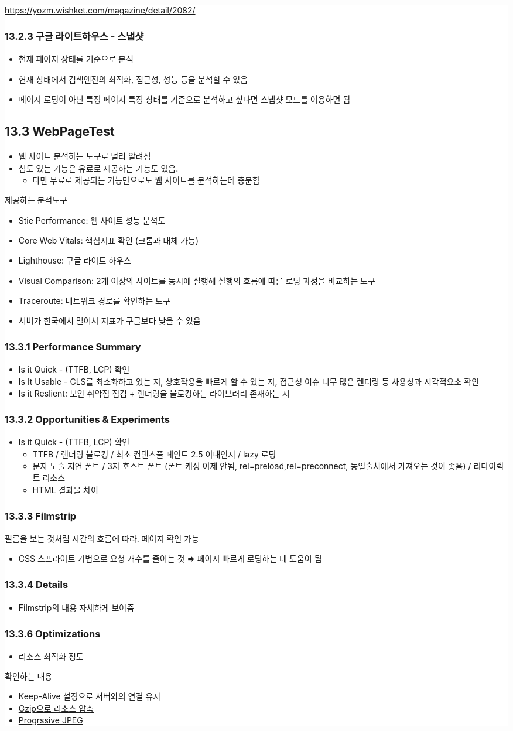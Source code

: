 https://yozm.wishket.com/magazine/detail/2082/

### 13.2.3 구글 라이트하우스 - 스냅샷

- 현재 페이지 상태를 기준으로 분석
- 현재 상태에서 검색엔진의 최적화, 접근성, 성능 등을 분석할 수 있음

- 페이지 로딩이 아닌 특정 페이지 특정 상태를 기준으로 분석하고 싶다면 스냅샷 모드를 이용하면 됨

## 13.3 WebPageTest

- 웹 사이트 분석하는 도구로 널리 알려짐
- 심도 있는 기능은 유료로 제공하는 기능도 있음.
  - 다만 무료로 제공되는 기능만으로도 웹 사이트를 분석하는데 충분함

제공하는 분석도구

- Stie Performance: 웹 사이트 성능 분석도
- Core Web Vitals: 핵심지표 확인 (크롬과 대체 가능)
- Lighthouse: 구글 라이트 하우스
- Visual Comparison: 2개 이상의 사이트를 동시에 실행해 실행의 흐름에 따른 로딩 과정을 비교하는 도구
- Traceroute: 네트워크 경로를 확인하는 도구

- 서버가 한국에서 멀어서 지표가 구글보다 낮을 수 있음

### 13.3.1 Performance Summary

- Is it Quick - (TTFB, LCP) 확인
- Is It Usable - CLS를 최소화하고 있는 지, 상호작용을 빠르게 할 수 있는 지, 접근성 이슈 너무 많은 렌더링 등 사용성과 시각적요소 확인
- Is it Reslient: 보안 취약점 점검 + 렌더링을 블로킹하는 라이브러리 존재하는 지

### 13.3.2 Opportunities & Experiments

- Is it Quick - (TTFB, LCP) 확인
  - TTFB / 렌더링 블로킹 / 최초 컨텐츠풀 페인트 2.5 이내인지 / lazy 로딩
  - 문자 노출 지연 폰트 / 3자 호스트 폰트 (폰트 캐싱 이제 안됨, rel=preload,rel=preconnect, 동일출처에서 가져오는 것이 좋음) / 리다이렉트 리소스
  - HTML 결과물 차이

### 13.3.3 Filmstrip

필름을 보는 것처럼 시간의 흐름에 따라. 페이지 확인 가능

- CSS 스프라이트 기법으로 요청 개수를 줄이는 것 ⇒ 페이지 빠르게 로딩하는 데 도움이 됨

### 13.3.4 Details

- Filmstrip의 내용 자세하게 보여줌

### 13.3.6 Optimizations

- 리소스 최적화 정도

확인하는 내용

- Keep-Alive 설정으로 서버와의 연결 유지
- [Gzip으로 리소스 압축](https://velog.io/@ss-won/FE-%EB%B2%88%EC%97%AD-Gzip-%EC%95%95%EC%B6%95%EC%9C%BC%EB%A1%9C-%EC%82%AC%EC%9D%B4%ED%8A%B8-%EC%B5%9C%EC%A0%81%ED%99%94%ED%95%98%EB%8A%94-%EB%B0%A9%EB%B2%95)
- [Progrssive JPEG](https://velog.io/@eunbinn/progressive-image-loading-react-tutorial)
